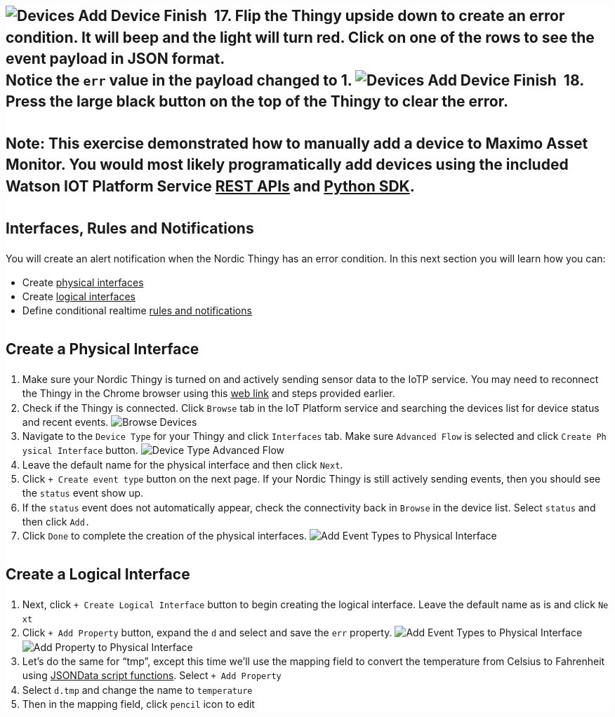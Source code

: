 ![Devices Add Device Finish](/img/monitor_8.2/i25.png)&nbsp;
17.  Flip the Thingy upside down to create an error condition. It will beep and the light will turn red. Click on one of the rows to see the event payload in JSON format.<br>
Notice the `err` value in the payload changed to 1.
![Devices Add Device Finish](/img/monitor_8.2/i26.png)&nbsp;
18.  Press the large black button on the top of the Thingy to clear the error.
---
**Note:**
This exercise demonstrated how to manually add a device to Maximo Asset Monitor.  You would most likely  programatically add devices using the included Watson IOT Platform Service [REST APIs](https://www.ibm.com/support/knowledgecenter/SSQR84_monitor/iot/platform/reference/api.html) and [Python SDK](https://ibm-watson-iot.github.io/iot-python/application/api/registry/devices/).
---

## Interfaces, Rules and Notifications
You will create an alert notification when the Nordic Thingy has an error condition.  In this next section you will learn how you can:

  *  Create [physical interfaces](https://www.ibm.com/support/knowledgecenter/SSQR84_monitor/iot/platform/GA_information_management/im_ui_flow.html#gs_web)
  *  Create [logical interfaces](https://www.ibm.com/support/knowledgecenter/SSQR84_monitor/iot/platform/GA_information_management/im_ui_flow.html#gs_web)
  *  Define conditional realtime [rules and notifications](https://www.ibm.com/support/knowledgecenter/en/SSQR84_monitor/iot/platform/reference/embeddedrules/index.html)&nbsp;
&nbsp;

## Create a Physical Interface
1.  Make sure your Nordic Thingy is turned on and actively sending sensor data to the IoTP service. You may need to reconnect the Thingy in the Chrome browser using this [web link](https://nrf52t.mybluemix.net/) and steps provided earlier.
2. Check if the Thingy is connected.  Click `Browse` tab in the IoT Platform service and searching the devices list for device status and recent events.
![Browse Devices](/img/monitor_8.2/i27.png) &nbsp;
3.  Navigate to the `Device Type` for your Thingy and click `Interfaces` tab. Make sure `Advanced Flow` is selected and click `Create Physical Interface` button.
![Device Type Advanced Flow](/img/monitor_8.2/i28.png) &nbsp;
4.  Leave the default name for the physical interface and then click `Next`.
5.  Click `+ Create event type` button on the next page. If your Nordic Thingy is still actively sending events, then you should see the `status` event show up.
6.  If the `status` event does not automatically appear, check the connectivity back in `Browse` in the device list. Select `status` and then click `Add.`
7.  Click `Done` to complete the creation of the physical interfaces.
![Add Event Types to Physical Interface](/img/monitor_8.2/i29.png) &nbsp;

## Create a Logical Interface
1.  Next, click `+ Create Logical Interface` button to begin creating the logical interface. Leave the default name as is and click `Next`
2. Click `+ Add Property` button, expand the `d` and select and save the `err` property.
![Add Event Types to Physical Interface](/img/monitor_8.2/i30.png) &nbsp;
![Add Property to Physical Interface](/img/monitor_8.2/i31.png) &nbsp;   
3.  Let’s do the same for “tmp”, except this time we’ll use the mapping field to convert the temperature from Celsius to Fahrenheit using [JSONData script functions](https://docs.jsonata.org/expressions).  Select `+ Add Property`  
4.  Select `d.tmp` and change the name to `temperature`
5.  Then in the mapping field, click `pencil` icon to edit